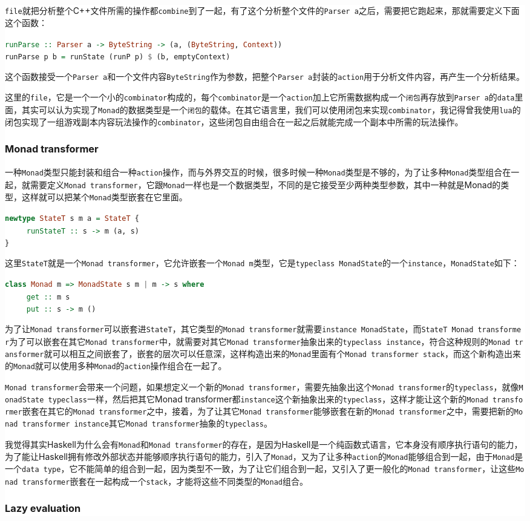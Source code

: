 
`file`就把分析整个C++文件所需的操作都`combine`到了一起，有了这个分析整个文件的`Parser a`之后，需要把它跑起来，那就需要定义下面这个函数：

```haskell
runParse :: Parser a -> ByteString -> (a, (ByteString, Context))
runParse p b = runState (runP p) $ (b, emptyContext)
```


这个函数接受一个`Parser a`和一个文件内容`ByteString`作为参数，把整个`Parser a`封装的`action`用于分析文件内容，再产生一个分析结果。



这里的`file`，它是一个一个小的`combinator`构成的，每个`combinator`是一个`action`加上它所需数据构成一个`闭包`再存放到`Parser a`的`data`里面，其实可以认为实现了`Monad`的数据类型是一个`闭包`的载体。在其它语言里，我们可以使用闭包来实现`combinator`，我记得曾我使用`lua`的闭包实现了一组游戏副本内容玩法操作的`combinator`，这些闭包自由组合在一起之后就能完成一个副本中所需的玩法操作。



### Monad transformer

一种`Monad`类型只能封装和组合一种`action`操作，而与外界交互的时候，很多时候一种`Monad`类型是不够的，为了让多种`Monad`类型组合在一起，就需要定义`Monad transformer`，它跟`Monad`一样也是一个数据类型，不同的是它接受至少两种类型参数，其中一种就是Monad的类型，这样就可以把某个`Monad`类型嵌套在它里面。

```haskell
newtype StateT s m a = StateT {
     runStateT :: s -> m (a, s)
}
```


这里`StateT`就是一个`Monad transformer`，它允许嵌套一个`Monad m`类型，它是`typeclass MonadState`的一个`instance`，`MonadState`如下：

```haskell
class Monad m => MonadState s m | m -> s where
     get :: m s
     put :: s -> m ()
 ```


为了让`Monad transformer`可以嵌套进`StateT`，其它类型的`Monad transformer`就需要`instance MonadState`，而`StateT Monad transformer`为了可以嵌套在其它`Monad transformer`中，就需要对其它`Monad transformer`抽象出来的`typeclass instance`，符合这种规则的`Monad transformer`就可以相互之间嵌套了，嵌套的层次可以任意深，这样构造出来的`Monad`里面有个`Monad transformer stack`，而这个新构造出来的`Monad`就可以使用多种`Monad`的`action`操作组合在一起了。



`Monad transformer`会带来一个问题，如果想定义一个新的`Monad transformer`，需要先抽象出这个`Monad transformer`的`typeclass`，就像`MonadState typeclass`一样，然后把其它Monad transformer都`instance`这个新抽象出来的`typeclass`，这样才能让这个新的`Monad transformer`嵌套在其它的`Monad transformer`之中，接着，为了让其它`Monad transformer`能够嵌套在新的`Monad transformer`之中，需要把新的`Monad transformer instance`其它`Monad transformer`抽象的`typeclass`。



我觉得其实Haskell为什么会有`Monad`和`Monad transformer`的存在，是因为Haskell是一个纯函数式语言，它本身没有顺序执行语句的能力，为了能让Haskell拥有修改外部状态并能够顺序执行语句的能力，引入了`Monad`，又为了让多种`action`的`Monad`能够组合到一起，由于`Monad`是一个`data type`，它不能简单的组合到一起，因为类型不一致，为了让它们组合到一起，又引入了更一般化的`Monad transformer`，让这些`Monad transformer`嵌套在一起构成一个`stack`，才能将这些不同类型的`Monad`组合。



### Lazy evaluation
